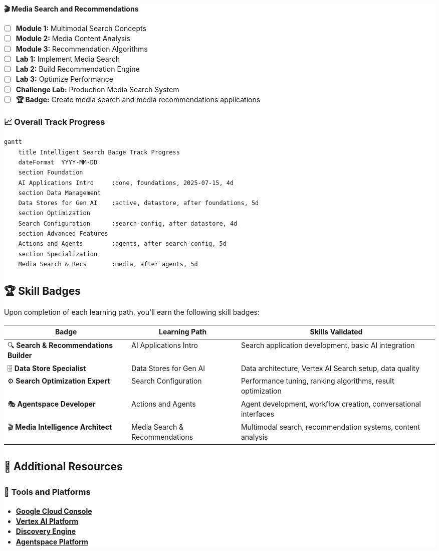 #### 🎬 Media Search and Recommendations
- [ ] **Module 1:** Multimodal Search Concepts
- [ ] **Module 2:** Media Content Analysis
- [ ] **Module 3:** Recommendation Algorithms
- [ ] **Lab 1:** Implement Media Search
- [ ] **Lab 2:** Build Recommendation Engine
- [ ] **Lab 3:** Optimize Performance
- [ ] **Challenge Lab:** Production Media Search System
- [ ] **🏆 Badge:** Create media search and media recommendations applications

### 📈 Overall Track Progress
```mermaid
gantt
    title Intelligent Search Badge Track Progress
    dateFormat  YYYY-MM-DD
    section Foundation
    AI Applications Intro     :done, foundations, 2025-07-15, 4d
    section Data Management
    Data Stores for Gen AI    :active, datastore, after foundations, 5d
    section Optimization
    Search Configuration      :search-config, after datastore, 4d
    section Advanced Features
    Actions and Agents        :agents, after search-config, 5d
    section Specialization
    Media Search & Recs       :media, after agents, 5d
```

## 🏆 Skill Badges

Upon completion of each learning path, you'll earn the following skill badges:

| Badge | Learning Path | Skills Validated |
|-------|---------------|------------------|
| 🔍 **Search & Recommendations Builder** | AI Applications Intro | Search application development, basic AI integration |
| 🗄️ **Data Store Specialist** | Data Stores for Gen AI | Data architecture, Vertex AI Search setup, data quality |
| ⚙️ **Search Optimization Expert** | Search Configuration | Performance tuning, ranking algorithms, result optimization |
| 🎭 **Agentspace Developer** | Actions and Agents | Agent development, workflow creation, conversational interfaces |
| 🎬 **Media Intelligence Architect** | Media Search & Recommendations | Multimodal search, recommendation systems, content analysis |

## 📖 Additional Resources

### 🔧 Tools and Platforms
- **[Google Cloud Console](https://console.cloud.google.com/)**
- **[Vertex AI Platform](https://cloud.google.com/vertex-ai)**
- **[Discovery Engine](https://cloud.google.com/discovery-engine)**
- **[Agentspace Platform](https://cloud.google.com/agentspace)**
